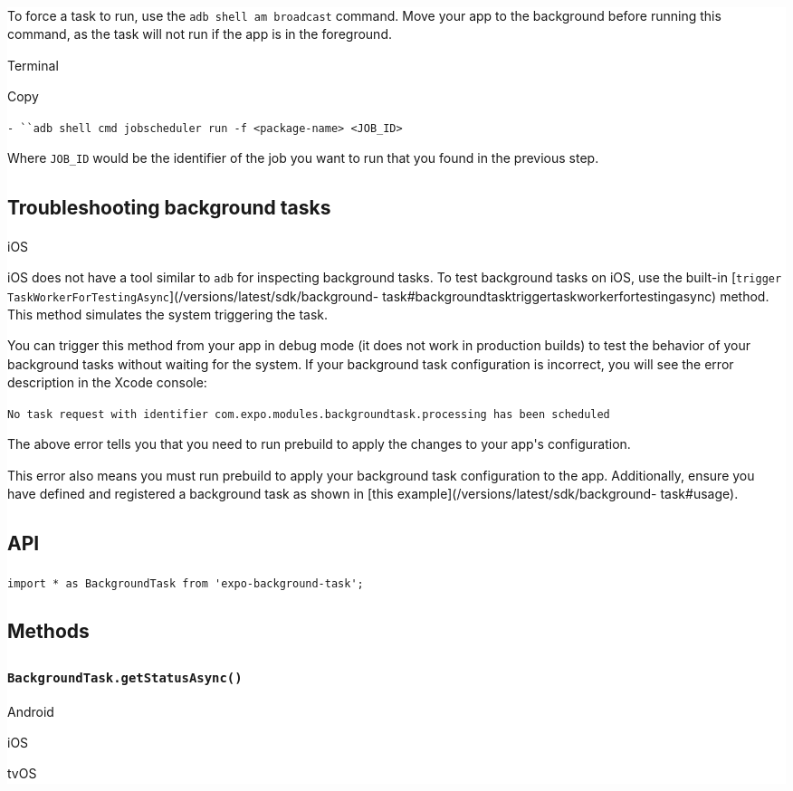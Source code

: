 To force a task to run, use the `adb shell am broadcast` command. Move your
app to the background before running this command, as the task will not run if
the app is in the foreground.

Terminal

Copy

`- ``adb shell cmd jobscheduler run -f <package-name> <JOB_ID>`

Where `JOB_ID` would be the identifier of the job you want to run that you
found in the previous step.

## Troubleshooting background tasks

iOS

iOS does not have a tool similar to `adb` for inspecting background tasks. To
test background tasks on iOS, use the built-in
[`triggerTaskWorkerForTestingAsync`](/versions/latest/sdk/background-
task#backgroundtasktriggertaskworkerfortestingasync) method. This method
simulates the system triggering the task.

You can trigger this method from your app in debug mode (it does not work in
production builds) to test the behavior of your background tasks without
waiting for the system. If your background task configuration is incorrect,
you will see the error description in the Xcode console:

    
    
    No task request with identifier com.expo.modules.backgroundtask.processing has been scheduled
    

The above error tells you that you need to run prebuild to apply the changes
to your app's configuration.

This error also means you must run prebuild to apply your background task
configuration to the app. Additionally, ensure you have defined and registered
a background task as shown in [this example](/versions/latest/sdk/background-
task#usage).

## API

    
    
    import * as BackgroundTask from 'expo-background-task';
    

## Methods

### `BackgroundTask.getStatusAsync()`

Android

iOS

tvOS
